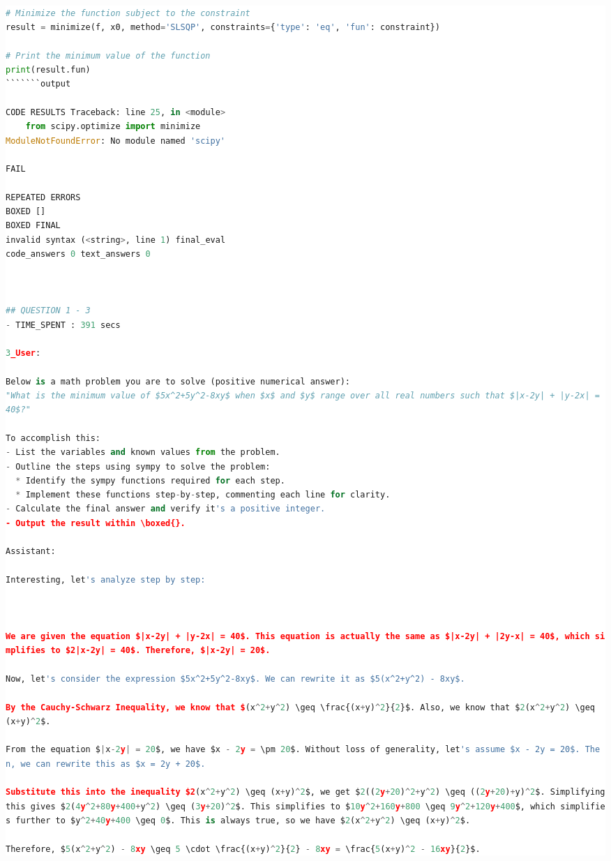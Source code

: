 ```python
# Minimize the function subject to the constraint
result = minimize(f, x0, method='SLSQP', constraints={'type': 'eq', 'fun': constraint})

# Print the minimum value of the function
print(result.fun)
```````output

CODE RESULTS Traceback: line 25, in <module>
    from scipy.optimize import minimize
ModuleNotFoundError: No module named 'scipy'

FAIL

REPEATED ERRORS
BOXED []
BOXED FINAL 
invalid syntax (<string>, line 1) final_eval
code_answers 0 text_answers 0



## QUESTION 1 - 3 
- TIME_SPENT : 391 secs

3_User:

Below is a math problem you are to solve (positive numerical answer):
"What is the minimum value of $5x^2+5y^2-8xy$ when $x$ and $y$ range over all real numbers such that $|x-2y| + |y-2x| = 40$?"

To accomplish this:
- List the variables and known values from the problem.
- Outline the steps using sympy to solve the problem:
  * Identify the sympy functions required for each step.
  * Implement these functions step-by-step, commenting each line for clarity.
- Calculate the final answer and verify it's a positive integer.
- Output the result within \boxed{}.

Assistant:

Interesting, let's analyze step by step:



We are given the equation $|x-2y| + |y-2x| = 40$. This equation is actually the same as $|x-2y| + |2y-x| = 40$, which simplifies to $2|x-2y| = 40$. Therefore, $|x-2y| = 20$.

Now, let's consider the expression $5x^2+5y^2-8xy$. We can rewrite it as $5(x^2+y^2) - 8xy$.

By the Cauchy-Schwarz Inequality, we know that $(x^2+y^2) \geq \frac{(x+y)^2}{2}$. Also, we know that $2(x^2+y^2) \geq (x+y)^2$.

From the equation $|x-2y| = 20$, we have $x - 2y = \pm 20$. Without loss of generality, let's assume $x - 2y = 20$. Then, we can rewrite this as $x = 2y + 20$.

Substitute this into the inequality $2(x^2+y^2) \geq (x+y)^2$, we get $2((2y+20)^2+y^2) \geq ((2y+20)+y)^2$. Simplifying this gives $2(4y^2+80y+400+y^2) \geq (3y+20)^2$. This simplifies to $10y^2+160y+800 \geq 9y^2+120y+400$, which simplifies further to $y^2+40y+400 \geq 0$. This is always true, so we have $2(x^2+y^2) \geq (x+y)^2$.

Therefore, $5(x^2+y^2) - 8xy \geq 5 \cdot \frac{(x+y)^2}{2} - 8xy = \frac{5(x+y)^2 - 16xy}{2}$.

```